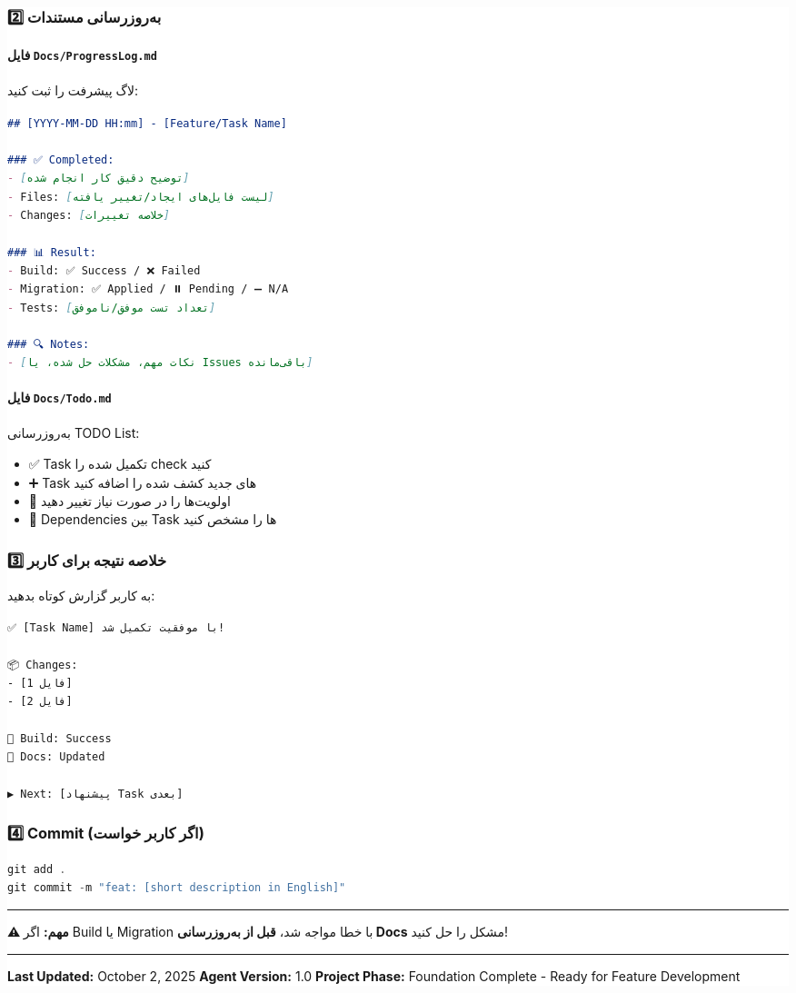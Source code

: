 ### 2️⃣ به‌روزرسانی مستندات

#### فایل `Docs/ProgressLog.md`
لاگ پیشرفت را ثبت کنید:
```markdown
## [YYYY-MM-DD HH:mm] - [Feature/Task Name]

### ✅ Completed:
- [توضیح دقیق کار انجام شده]
- Files: [لیست فایل‌های ایجاد/تغییر یافته]
- Changes: [خلاصه تغییرات]

### 📊 Result:
- Build: ✅ Success / ❌ Failed
- Migration: ✅ Applied / ⏸️ Pending / ➖ N/A
- Tests: [تعداد تست موفق/ناموفق]

### 🔍 Notes:
- [نکات مهم، مشکلات حل شده، یا Issues باقی‌مانده]
```

#### فایل `Docs/Todo.md`
به‌روزرسانی TODO List:
- ✅ Task تکمیل شده را check کنید
- ➕ Task های جدید کشف شده را اضافه کنید  
- 🔄 اولویت‌ها را در صورت نیاز تغییر دهید
- 📝 Dependencies بین Task ها را مشخص کنید

### 3️⃣ خلاصه نتیجه برای کاربر

به کاربر گزارش کوتاه بدهید:
```
✅ [Task Name] با موفقیت تکمیل شد!

📦 Changes:
- [فایل 1]
- [فایل 2]

🔨 Build: Success
📝 Docs: Updated

▶️ Next: [پیشنهاد Task بعدی]
```

### 4️⃣ Commit (اگر کاربر خواست)
```powershell
git add .
git commit -m "feat: [short description in English]"
```

---

**⚠️ مهم:** اگر Build یا Migration با خطا مواجه شد، **قبل از به‌روزرسانی Docs** مشکل را حل کنید!

---

**Last Updated:** October 2, 2025
**Agent Version:** 1.0
**Project Phase:** Foundation Complete - Ready for Feature Development
